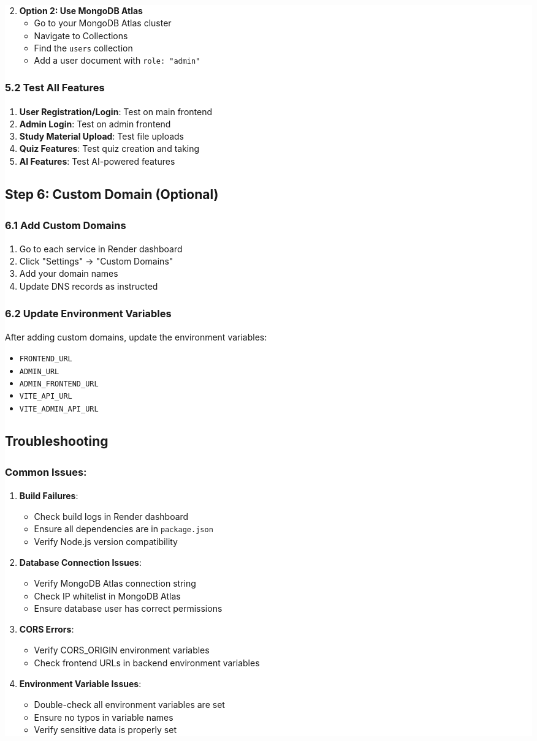 2. **Option 2: Use MongoDB Atlas**
   - Go to your MongoDB Atlas cluster
   - Navigate to Collections
   - Find the `users` collection
   - Add a user document with `role: "admin"`

### 5.2 Test All Features
1. **User Registration/Login**: Test on main frontend
2. **Admin Login**: Test on admin frontend
3. **Study Material Upload**: Test file uploads
4. **Quiz Features**: Test quiz creation and taking
5. **AI Features**: Test AI-powered features

## Step 6: Custom Domain (Optional)

### 6.1 Add Custom Domains
1. Go to each service in Render dashboard
2. Click "Settings" → "Custom Domains"
3. Add your domain names
4. Update DNS records as instructed

### 6.2 Update Environment Variables
After adding custom domains, update the environment variables:
- `FRONTEND_URL`
- `ADMIN_URL`
- `ADMIN_FRONTEND_URL`
- `VITE_API_URL`
- `VITE_ADMIN_API_URL`

## Troubleshooting

### Common Issues:

1. **Build Failures**:
   - Check build logs in Render dashboard
   - Ensure all dependencies are in `package.json`
   - Verify Node.js version compatibility

2. **Database Connection Issues**:
   - Verify MongoDB Atlas connection string
   - Check IP whitelist in MongoDB Atlas
   - Ensure database user has correct permissions

3. **CORS Errors**:
   - Verify CORS_ORIGIN environment variables
   - Check frontend URLs in backend environment variables

4. **Environment Variable Issues**:
   - Double-check all environment variables are set
   - Ensure no typos in variable names
   - Verify sensitive data is properly set
